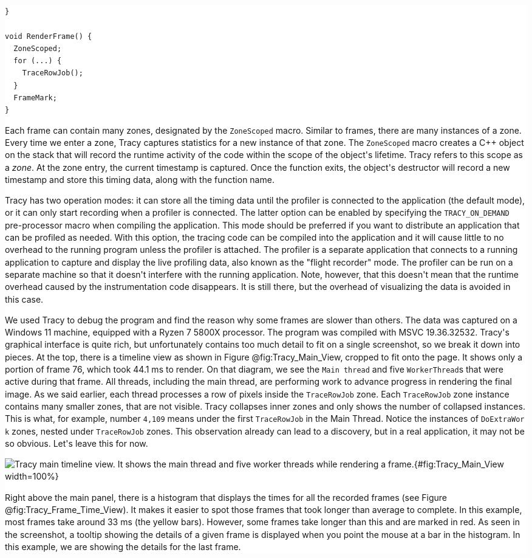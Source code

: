 ~~~~ {#lst:TracyInstrumentation .cpp}
}

void RenderFrame() {
  ZoneScoped;
  for (...) {
    TraceRowJob();
  }
  FrameMark;
}
~~~~~~~~~~~~~~~~~~~~~~~~~~~~~~~~~~~~~~~~~~~~~~~~~

Each frame can contain many zones, designated by the `ZoneScoped` macro. Similar to frames, there are many instances of a zone. Every time we enter a zone, Tracy captures statistics for a new instance of that zone. The `ZoneScoped` macro creates a C++ object on the stack that will record the runtime activity of the code within the scope of the object's lifetime. Tracy refers to this scope as a *zone*. At the zone entry, the current timestamp is captured. Once the function exits, the object's destructor will record a new timestamp and store this timing data, along with the function name.

Tracy has two operation modes: it can store all the timing data until the profiler is connected to the application (the default mode), or it can only start recording when a profiler is connected. The latter option can be enabled by specifying the `TRACY_ON_DEMAND` pre-processor macro when compiling the application. This mode should be preferred if you want to distribute an application that can be profiled as needed. With this option, the tracing code can be compiled into the application and it will cause little to no overhead to the running program unless the profiler is attached. The profiler is a separate application that connects to a running application to capture and display the live profiling data, also known as the "flight recorder" mode. The profiler can be run on a separate machine so that it doesn't interfere with the running application. Note, however, that this doesn't mean that the runtime overhead caused by the instrumentation code disappears. It is still there, but the overhead of visualizing the data is avoided in this case.

We used Tracy to debug the program and find the reason why some frames are slower than others. The data was captured on a Windows 11 machine, equipped with a Ryzen 7 5800X processor. The program was compiled with MSVC 19.36.32532. Tracy's graphical interface is quite rich, but unfortunately contains too much detail to fit on a single screenshot, so we break it down into pieces. At the top, there is a timeline view as shown in Figure @fig:Tracy_Main_View, cropped to fit onto the page. It shows only a portion of frame 76, which took 44.1 ms to render. On that diagram, we see the `Main thread` and five `WorkerThread`s that were active during that frame. All threads, including the main thread, are performing work to advance progress in rendering the final image. As we said earlier, each thread processes a row of pixels inside the `TraceRowJob` zone. Each `TraceRowJob` zone instance contains many smaller zones, that are not visible. Tracy collapses inner zones and only shows the number of collapsed instances. This is what, for example, number `4,109` means under the first `TraceRowJob` in the Main Thread. Notice the instances of `DoExtraWork` zones, nested under `TraceRowJob` zones. This observation already can lead to a discovery, but in a real application, it may not be so obvious. Let's leave this for now.

![Tracy main timeline view. It shows the main thread and five worker threads while rendering a frame.](../../img/perf-tools/tracy/tracy_main_timeline.png){#fig:Tracy_Main_View width=100%}

Right above the main panel, there is a histogram that displays the times for all the recorded frames (see Figure @fig:Tracy_Frame_Time_View). It makes it easier to spot those frames that took longer than average to complete. In this example, most frames take around 33 ms (the yellow bars). However, some frames take longer than this and are marked in red. As seen in the screenshot, a tooltip showing the details of a given frame is displayed when you point the mouse at a bar in the histogram. In this example, we are showing the details for the last frame.
